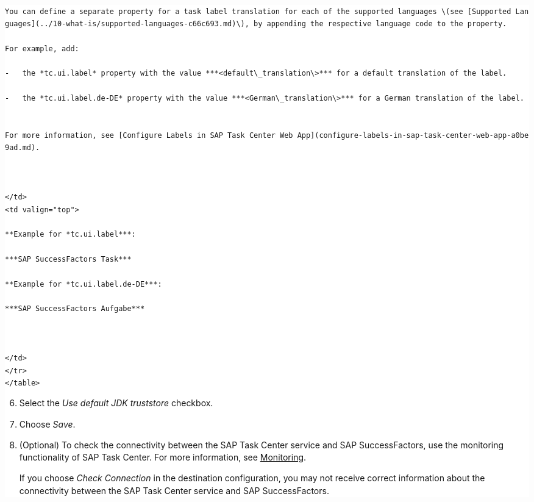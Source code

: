     You can define a separate property for a task label translation for each of the supported languages \(see [Supported Languages](../10-what-is/supported-languages-c66c693.md)\), by appending the respective language code to the property.

    For example, add:

    -   the *tc.ui.label* property with the value ***<default\_translation\>*** for a default translation of the label.

    -   the *tc.ui.label.de-DE* property with the value ***<German\_translation\>*** for a German translation of the label.


    For more information, see [Configure Labels in SAP Task Center Web App](configure-labels-in-sap-task-center-web-app-a0be9ad.md).


    
    </td>
    <td valign="top">

    **Example for *tc.ui.label***:

    ***SAP SuccessFactors Task***

    **Example for *tc.ui.label.de-DE***:

    ***SAP SuccessFactors Aufgabe***


    
    </td>
    </tr>
    </table>
    
6.  Select the *Use default JDK truststore* checkbox.

7.  Choose *Save*.

8.  \(Optional\) To check the connectivity between the SAP Task Center service and SAP SuccessFactors, use the monitoring functionality of SAP Task Center. For more information, see [Monitoring](monitoring-9b30be7.md).

    If you choose *Check Connection* in the destination configuration, you may not receive correct information about the connectivity between the SAP Task Center service and SAP SuccessFactors.


